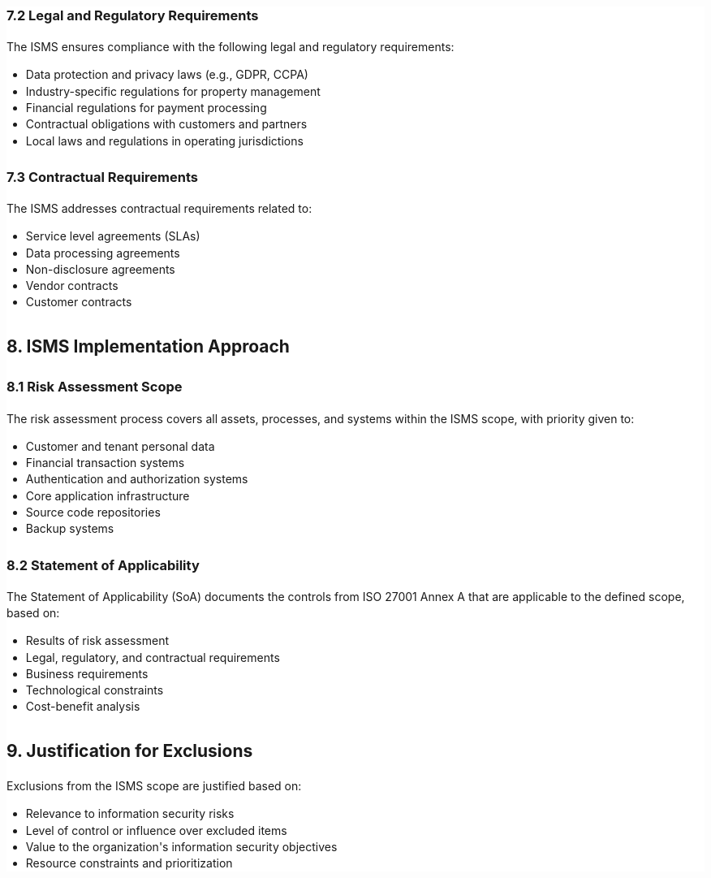 ### 7.2 Legal and Regulatory Requirements

The ISMS ensures compliance with the following legal and regulatory requirements:

- Data protection and privacy laws (e.g., GDPR, CCPA)
- Industry-specific regulations for property management
- Financial regulations for payment processing
- Contractual obligations with customers and partners
- Local laws and regulations in operating jurisdictions

### 7.3 Contractual Requirements

The ISMS addresses contractual requirements related to:

- Service level agreements (SLAs)
- Data processing agreements
- Non-disclosure agreements
- Vendor contracts
- Customer contracts

## 8. ISMS Implementation Approach

### 8.1 Risk Assessment Scope

The risk assessment process covers all assets, processes, and systems within the ISMS scope, with priority given to:

- Customer and tenant personal data
- Financial transaction systems
- Authentication and authorization systems
- Core application infrastructure
- Source code repositories
- Backup systems

### 8.2 Statement of Applicability

The Statement of Applicability (SoA) documents the controls from ISO 27001 Annex A that are applicable to the defined scope, based on:

- Results of risk assessment
- Legal, regulatory, and contractual requirements
- Business requirements
- Technological constraints
- Cost-benefit analysis

## 9. Justification for Exclusions

Exclusions from the ISMS scope are justified based on:

- Relevance to information security risks
- Level of control or influence over excluded items
- Value to the organization's information security objectives
- Resource constraints and prioritization
